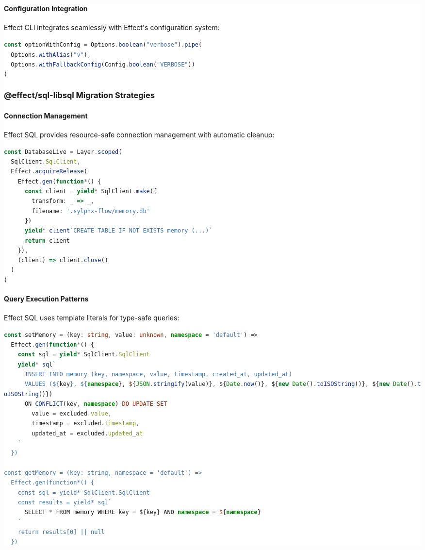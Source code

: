 #### Configuration Integration
Effect CLI integrates seamlessly with Effect's configuration system:

```typescript
const optionWithConfig = Options.boolean("verbose").pipe(
  Options.withAlias("v"),
  Options.withFallbackConfig(Config.boolean("VERBOSE"))
)
```

### @effect/sql-libsql Migration Strategies

#### Connection Management
Effect SQL provides resource-safe connection management with automatic cleanup:

```typescript
const DatabaseLive = Layer.scoped(
  SqlClient.SqlClient,
  Effect.acquireRelease(
    Effect.gen(function*() {
      const client = yield* SqlClient.make({
        transform: _ => _,
        filename: '.sylphx-flow/memory.db'
      })
      yield* client`CREATE TABLE IF NOT EXISTS memory (...)`
      return client
    }),
    (client) => client.close()
  )
)
```

#### Query Execution Patterns
Effect SQL uses template literals for type-safe queries:

```typescript
const setMemory = (key: string, value: unknown, namespace = 'default') =>
  Effect.gen(function*() {
    const sql = yield* SqlClient.SqlClient
    yield* sql`
      INSERT INTO memory (key, namespace, value, timestamp, created_at, updated_at)
      VALUES (${key}, ${namespace}, ${JSON.stringify(value)}, ${Date.now()}, ${new Date().toISOString()}, ${new Date().toISOString()})
      ON CONFLICT(key, namespace) DO UPDATE SET
        value = excluded.value,
        timestamp = excluded.timestamp,
        updated_at = excluded.updated_at
    `
  })

const getMemory = (key: string, namespace = 'default') =>
  Effect.gen(function*() {
    const sql = yield* SqlClient.SqlClient
    const results = yield* sql`
      SELECT * FROM memory WHERE key = ${key} AND namespace = ${namespace}
    `
    return results[0] || null
  })
```
